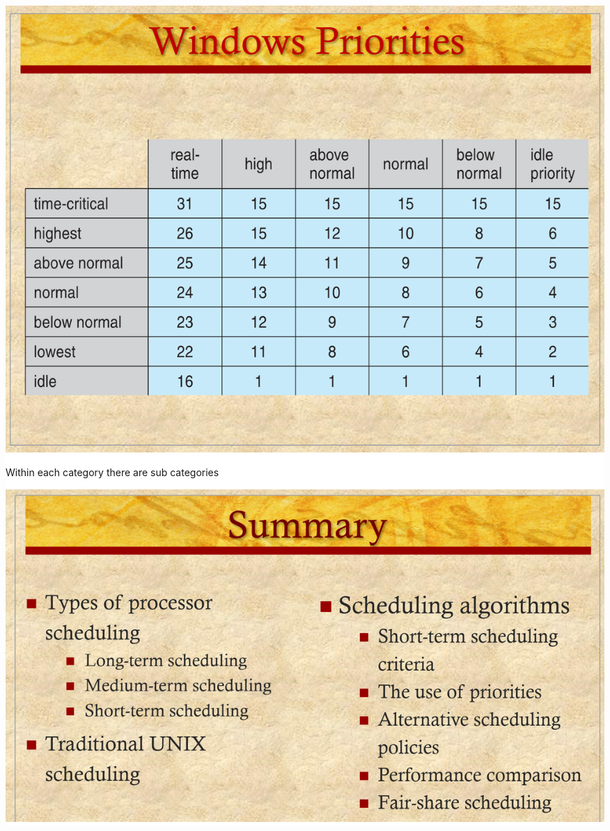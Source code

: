 ![alt text](img/Lecture10/image-8.png)  

Within each category there are sub categories  

![alt text](img/Lecture10/image-9.png)  

